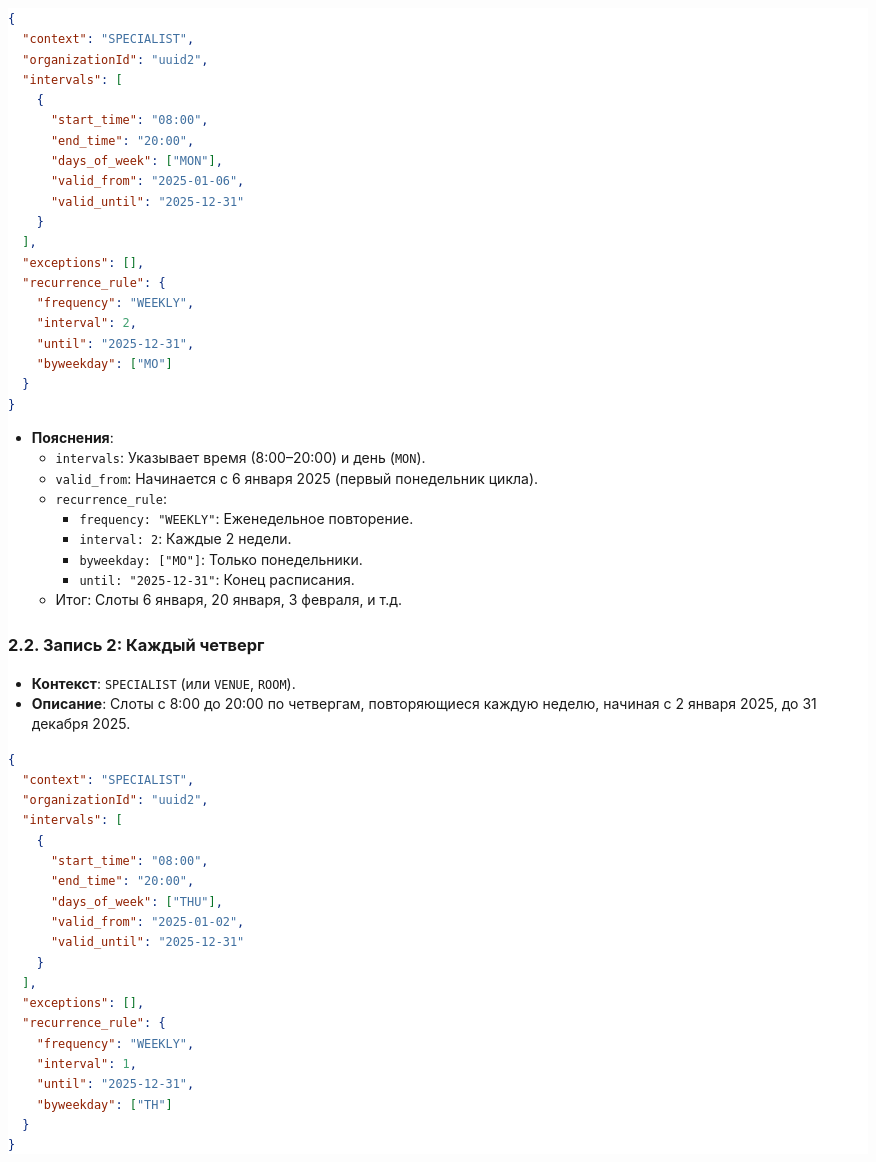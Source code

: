 ```json
{
  "context": "SPECIALIST",
  "organizationId": "uuid2",
  "intervals": [
    {
      "start_time": "08:00",
      "end_time": "20:00",
      "days_of_week": ["MON"],
      "valid_from": "2025-01-06",
      "valid_until": "2025-12-31"
    }
  ],
  "exceptions": [],
  "recurrence_rule": {
    "frequency": "WEEKLY",
    "interval": 2,
    "until": "2025-12-31",
    "byweekday": ["MO"]
  }
}
```

- **Пояснения**:
  - `intervals`: Указывает время (8:00–20:00) и день (`MON`).
  - `valid_from`: Начинается с 6 января 2025 (первый понедельник цикла).
  - `recurrence_rule`:
    - `frequency: "WEEKLY"`: Еженедельное повторение.
    - `interval: 2`: Каждые 2 недели.
    - `byweekday: ["MO"]`: Только понедельники.
    - `until: "2025-12-31"`: Конец расписания.
  - Итог: Слоты 6 января, 20 января, 3 февраля, и т.д.

### 2.2. Запись 2: Каждый четверг
- **Контекст**: `SPECIALIST` (или `VENUE`, `ROOM`).
- **Описание**: Слоты с 8:00 до 20:00 по четвергам, повторяющиеся каждую неделю, начиная с 2 января 2025, до 31 декабря 2025.

```json
{
  "context": "SPECIALIST",
  "organizationId": "uuid2",
  "intervals": [
    {
      "start_time": "08:00",
      "end_time": "20:00",
      "days_of_week": ["THU"],
      "valid_from": "2025-01-02",
      "valid_until": "2025-12-31"
    }
  ],
  "exceptions": [],
  "recurrence_rule": {
    "frequency": "WEEKLY",
    "interval": 1,
    "until": "2025-12-31",
    "byweekday": ["TH"]
  }
}
```
